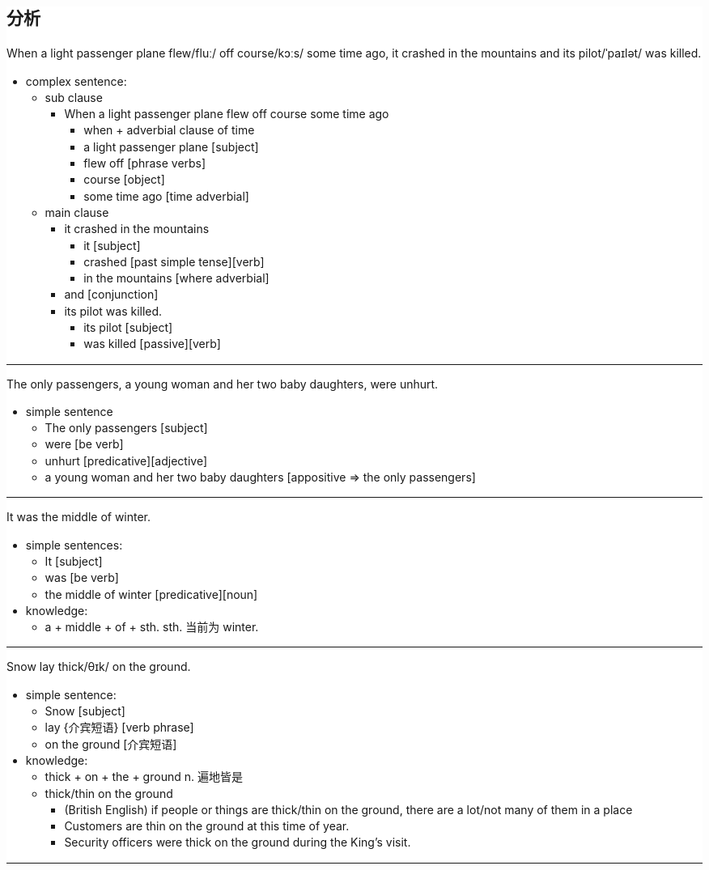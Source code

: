## 分析

When a light passenger plane flew/fluː/ off course/kɔːs/ some time ago, it crashed in the mountains and its pilot/ˈpaɪlət/ was killed.
- complex sentence:
  - sub clause
    - When a light passenger plane flew off course some time ago	
      - when + adverbial clause of time
      - a light passenger plane [subject]
      - flew off [phrase verbs]
      - course [object]
      - some time ago [time adverbial]
  - main clause
    - it crashed in the mountains
      - it [subject]
      - crashed [past simple tense][verb]
      - in the mountains [where adverbial]
    - and [conjunction]
    - its pilot was killed.
      - its pilot [subject]
      - was killed [passive][verb]
---

The only passengers, a young woman and her two baby daughters, were unhurt.
- simple sentence
  - The only passengers [subject]
  - were [be verb]
  - unhurt [predicative][adjective]
  - a young woman and her two baby daughters [appositive => the only passengers]
  
---

It was the middle of winter.
- simple sentences:
  - It [subject]
  - was [be verb]
  - the middle of winter [predicative][noun]
- knowledge:
  - a + middle + of + sth. sth.  当前为 winter.
  
---

Snow lay thick/θɪk/ on the ground.
- simple sentence:
  - Snow [subject]
  - lay {介宾短语} [verb phrase]
  - on the ground [介宾短语]
- knowledge:
  - thick + on + the + ground n. 遍地皆是
  - thick/thin on the ground
      - ​(British English) if people or things are thick/thin on the ground, there are a lot/not many of them in a place
      - Customers are thin on the ground at this time of year.
      - Security officers were thick on the ground during the King’s visit.
---
